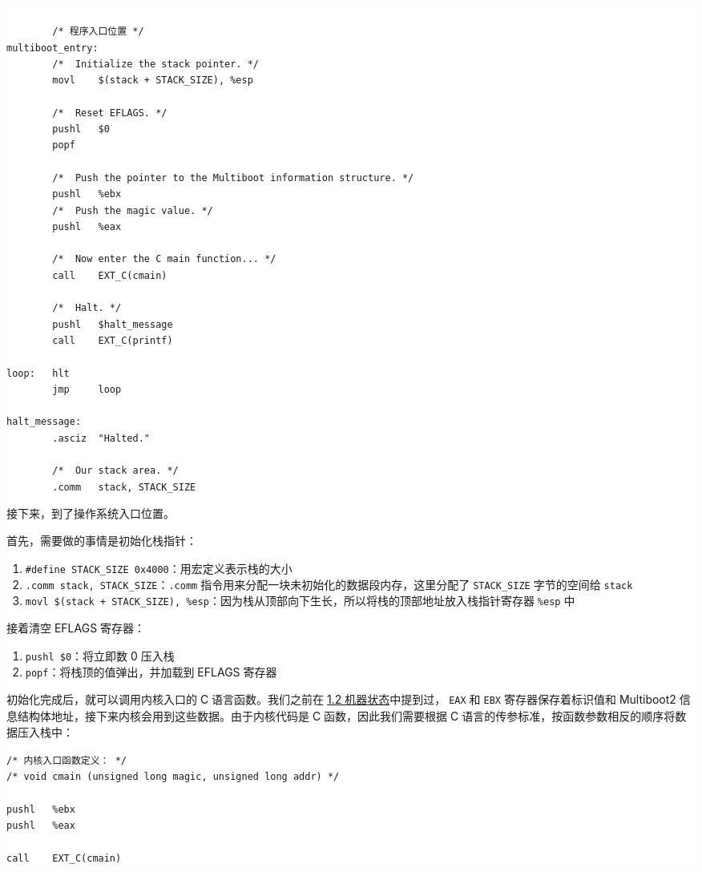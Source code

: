 ```

        /* 程序入口位置 */
multiboot_entry:
        /*  Initialize the stack pointer. */
        movl    $(stack + STACK_SIZE), %esp

        /*  Reset EFLAGS. */
        pushl   $0
        popf

        /*  Push the pointer to the Multiboot information structure. */
        pushl   %ebx
        /*  Push the magic value. */
        pushl   %eax

        /*  Now enter the C main function... */
        call    EXT_C(cmain)

        /*  Halt. */
        pushl   $halt_message
        call    EXT_C(printf)
        
loop:   hlt
        jmp     loop

halt_message:
        .asciz  "Halted."

        /*  Our stack area. */
        .comm   stack, STACK_SIZE
```

接下来，到了操作系统入口位置。


首先，需要做的事情是初始化栈指针：


1. `#define STACK_SIZE 0x4000`：用宏定义表示栈的大小
2. `.comm stack, STACK_SIZE`：`.comm` 指令用来分配一块未初始化的数据段内存，这里分配了 `STACK_SIZE` 字节的空间给 `stack`
3. `movl $(stack + STACK_SIZE), %esp`：因为栈从顶部向下生长，所以将栈的顶部地址放入栈指针寄存器 `%esp` 中


接着清空 EFLAGS 寄存器：


1. `pushl $0`：将立即数 0 压入栈
2. `popf`：将栈顶的值弹出，并加载到 EFLAGS 寄存器


初始化完成后，就可以调用内核入口的 C 语言函数。我们之前在 [1\.2 机器状态](https://github.com)中提到过， `EAX` 和 `EBX` 寄存器保存着标识值和 Multiboot2 信息结构体地址，接下来内核会用到这些数据。由于内核代码是 C 函数，因此我们需要根据 C 语言的传参标准，按函数参数相反的顺序将数据压入栈中：



```
/* 内核入口函数定义： */
/* void cmain (unsigned long magic, unsigned long addr) */

pushl   %ebx
pushl   %eax

call    EXT_C(cmain)
```
